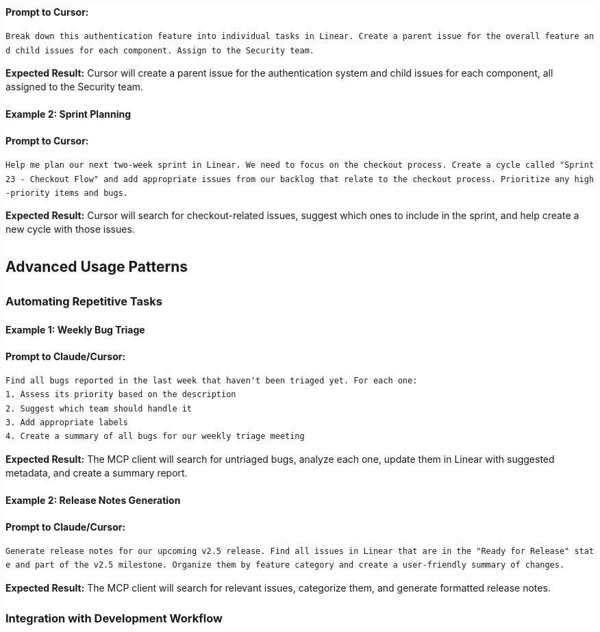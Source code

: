 **Prompt to Cursor:**
```
Break down this authentication feature into individual tasks in Linear. Create a parent issue for the overall feature and child issues for each component. Assign to the Security team.
```

**Expected Result:**
Cursor will create a parent issue for the authentication system and child issues for each component, all assigned to the Security team.

#### Example 2: Sprint Planning

**Prompt to Cursor:**
```
Help me plan our next two-week sprint in Linear. We need to focus on the checkout process. Create a cycle called "Sprint 23 - Checkout Flow" and add appropriate issues from our backlog that relate to the checkout process. Prioritize any high-priority items and bugs.
```

**Expected Result:**
Cursor will search for checkout-related issues, suggest which ones to include in the sprint, and help create a new cycle with those issues.

## Advanced Usage Patterns

### Automating Repetitive Tasks

#### Example 1: Weekly Bug Triage

**Prompt to Claude/Cursor:**
```
Find all bugs reported in the last week that haven't been triaged yet. For each one:
1. Assess its priority based on the description
2. Suggest which team should handle it
3. Add appropriate labels
4. Create a summary of all bugs for our weekly triage meeting
```

**Expected Result:**
The MCP client will search for untriaged bugs, analyze each one, update them in Linear with suggested metadata, and create a summary report.

#### Example 2: Release Notes Generation

**Prompt to Claude/Cursor:**
```
Generate release notes for our upcoming v2.5 release. Find all issues in Linear that are in the "Ready for Release" state and part of the v2.5 milestone. Organize them by feature category and create a user-friendly summary of changes.
```

**Expected Result:**
The MCP client will search for relevant issues, categorize them, and generate formatted release notes.

### Integration with Development Workflow

